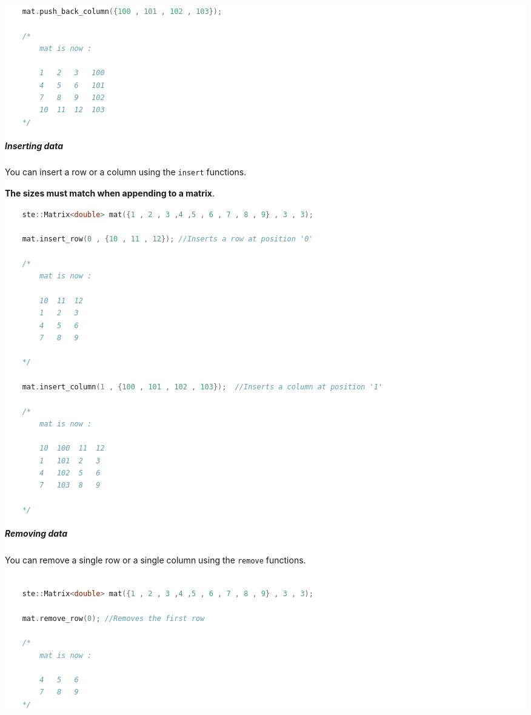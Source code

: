```c++
    mat.push_back_column({100 , 101 , 102 , 103});

    /*
        mat is now :

        1   2   3   100
        4   5   6   101
        7   8   9   102
        10  11  12  103
    */

```

##### Inserting data

You can insert a row or a column using the `insert` functions.
 
**The sizes must match when appending to a matrix**.
 
```c++
    ste::Matrix<double> mat({1 , 2 , 3 ,4 ,5 , 6 , 7 , 8 , 9} , 3 , 3); 

    mat.insert_row(0 , {10 , 11 , 12}); //Inserts a row at position '0'

    /*
        mat is now :

        10  11  12
        1   2   3
        4   5   6
        7   8   9

    */

    mat.insert_column(1 , {100 , 101 , 102 , 103});  //Inserts a column at position '1'

    /*
        mat is now :

        10  100  11  12
        1   101  2   3
        4   102  5   6
        7   103  8   9

    */

```

##### Removing data

You can remove a single row or a single column using the `remove` functions.


```c++

    ste::Matrix<double> mat({1 , 2 , 3 ,4 ,5 , 6 , 7 , 8 , 9} , 3 , 3); 

    mat.remove_row(0); //Removes the first row

    /*
        mat is now :

        4   5   6
        7   8   9
    */


```